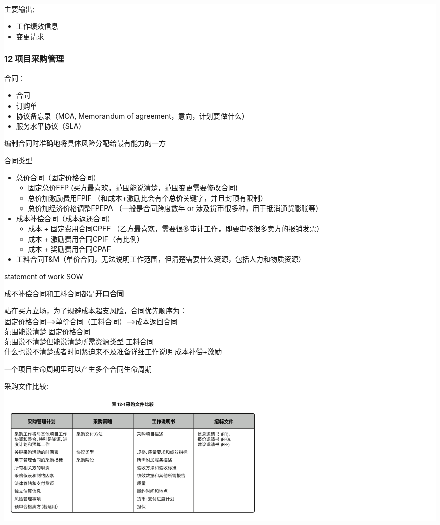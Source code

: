 主要输出;  
- 工作绩效信息  
- 变更请求  

### 12 项目采购管理  
合同：  
- 合同  
- 订购单  
- 协议备忘录（MOA, Memorandum of agreement，意向，计划要做什么）  
- 服务水平协议（SLA）  

编制合同时准确地将具体风险分配给最有能力的一方  

合同类型  
- 总价合同（固定价格合同）  
  - 固定总价FFP (买方最喜欢，范围能说清楚，范围变更需要修改合同)   
  - 总价加激励费用FPIF （和成本+激励比会有个**总价**关键字，并且封顶有限制）  
  - 总价加经济价格调整FPEPA （一般是合同跨度数年 or 涉及货币很多种，用于抵消通货膨胀等）  
- 成本补偿合同（成本返还合同）  
  - 成本 + 固定费用合同CPFF （乙方最喜欢，需要很多审计工作，即要审核很多卖方的报销发票）  
  - 成本 + 激励费用合同CPIF（有比例）  
  - 成本 + 奖励费用合同CPAF    
- 工料合同T&M（单价合同，无法说明工作范围，但清楚需要什么资源，包括人力和物质资源）  

statement of work SOW  

成不补偿合同和工料合同都是**开口合同**  

站在买方立场，为了规避成本超支风险，合同优先顺序为：  
固定价格合同——>单价合同（工料合同）——>成本返回合同   
范围能说清楚 固定价格合同  
范围说不清楚但能说清楚所需资源类型 工料合同  
什么也说不清楚或者时间紧迫来不及准备详细工作说明 成本补偿+激励  

一个项目生命周期里可以产生多个合同生命周期  

采购文件比较:  

<img src="./12.png" alt="12" style="zoom:50%;" />

